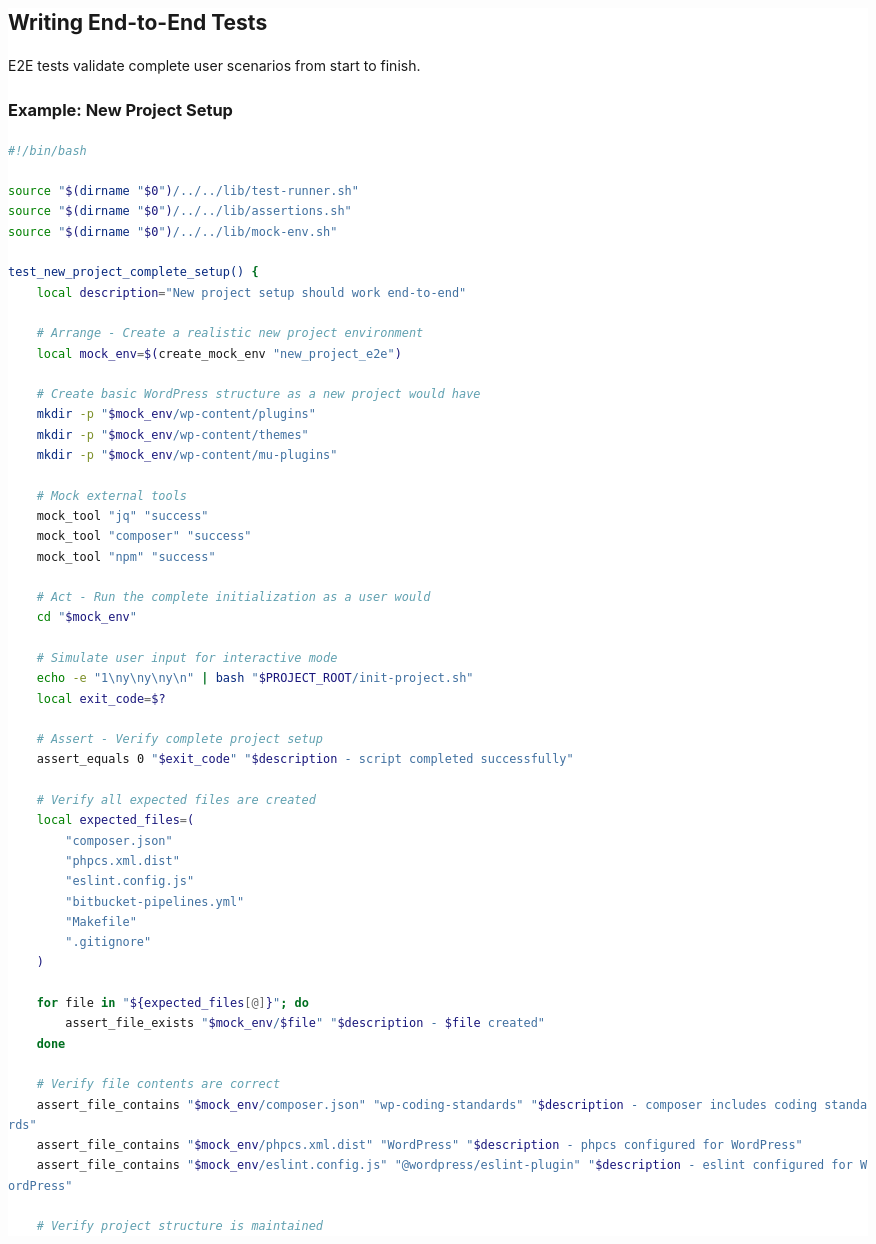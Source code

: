 ## Writing End-to-End Tests

E2E tests validate complete user scenarios from start to finish.

### Example: New Project Setup

```bash
#!/bin/bash

source "$(dirname "$0")/../../lib/test-runner.sh"
source "$(dirname "$0")/../../lib/assertions.sh"
source "$(dirname "$0")/../../lib/mock-env.sh"

test_new_project_complete_setup() {
    local description="New project setup should work end-to-end"
    
    # Arrange - Create a realistic new project environment
    local mock_env=$(create_mock_env "new_project_e2e")
    
    # Create basic WordPress structure as a new project would have
    mkdir -p "$mock_env/wp-content/plugins"
    mkdir -p "$mock_env/wp-content/themes"
    mkdir -p "$mock_env/wp-content/mu-plugins"
    
    # Mock external tools
    mock_tool "jq" "success"
    mock_tool "composer" "success"
    mock_tool "npm" "success"
    
    # Act - Run the complete initialization as a user would
    cd "$mock_env"
    
    # Simulate user input for interactive mode
    echo -e "1\ny\ny\ny\n" | bash "$PROJECT_ROOT/init-project.sh"
    local exit_code=$?
    
    # Assert - Verify complete project setup
    assert_equals 0 "$exit_code" "$description - script completed successfully"
    
    # Verify all expected files are created
    local expected_files=(
        "composer.json"
        "phpcs.xml.dist"
        "eslint.config.js"
        "bitbucket-pipelines.yml"
        "Makefile"
        ".gitignore"
    )
    
    for file in "${expected_files[@]}"; do
        assert_file_exists "$mock_env/$file" "$description - $file created"
    done
    
    # Verify file contents are correct
    assert_file_contains "$mock_env/composer.json" "wp-coding-standards" "$description - composer includes coding standards"
    assert_file_contains "$mock_env/phpcs.xml.dist" "WordPress" "$description - phpcs configured for WordPress"
    assert_file_contains "$mock_env/eslint.config.js" "@wordpress/eslint-plugin" "$description - eslint configured for WordPress"
    
    # Verify project structure is maintained
```
